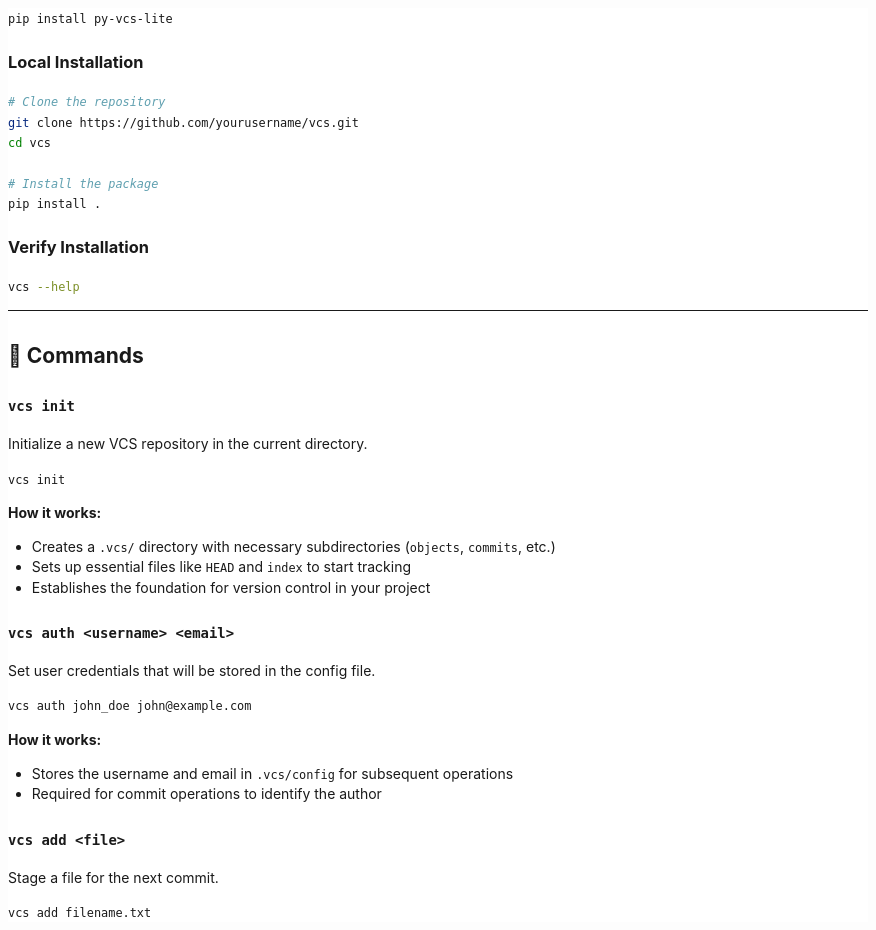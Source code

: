 ```bash
pip install py-vcs-lite
```

### Local Installation

```bash
# Clone the repository
git clone https://github.com/yourusername/vcs.git
cd vcs

# Install the package
pip install .
```

### Verify Installation

```bash
vcs --help
```

---

## 📖 Commands

### `vcs init`

Initialize a new VCS repository in the current directory.

```bash
vcs init
```

**How it works:**

- Creates a `.vcs/` directory with necessary subdirectories (`objects`, `commits`, etc.)
- Sets up essential files like `HEAD` and `index` to start tracking
- Establishes the foundation for version control in your project

### `vcs auth <username> <email>`

Set user credentials that will be stored in the config file.

```bash
vcs auth john_doe john@example.com
```

**How it works:**

- Stores the username and email in `.vcs/config` for subsequent operations
- Required for commit operations to identify the author

### `vcs add <file>`

Stage a file for the next commit.

```bash
vcs add filename.txt
```
